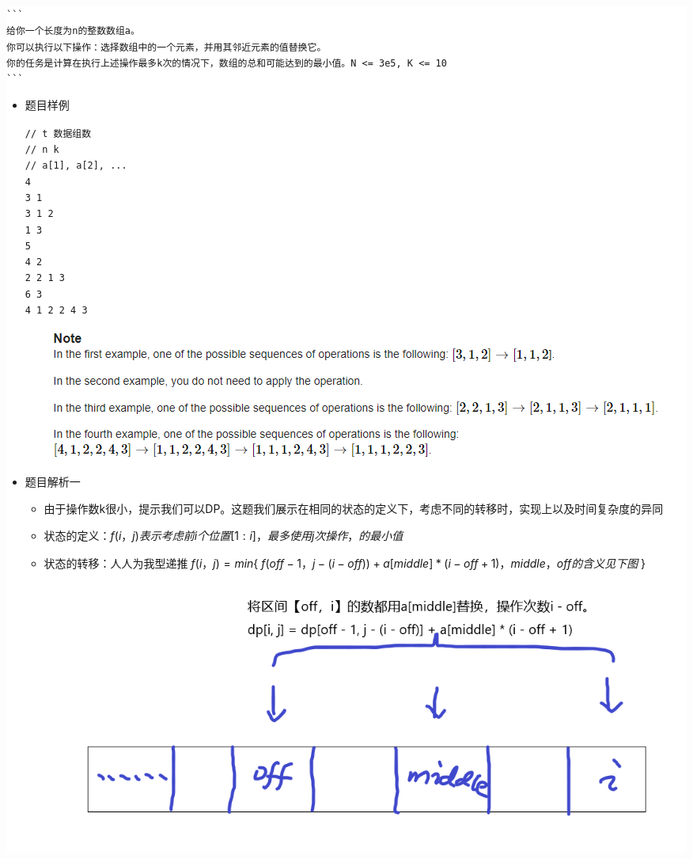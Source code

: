     ```
    给你一个长度为n的整数数组a。
    你可以执行以下操作：选择数组中的一个元素，并用其邻近元素的值替换它。
    你的任务是计算在执行上述操作最多k次的情况下，数组的总和可能达到的最小值。N <= 3e5, K <= 10
    ```

  - 题目样例

    ```
    // t 数据组数
    // n k
    // a[1], a[2], ...
    4
    3 1
    3 1 2
    1 3
    5
    4 2
    2 2 1 3
    6 3
    4 1 2 2 4 3
    ```

    <div align="center" >
        <img alt="xxxx" src="../pics/CF_1969C.png" style="zoom:0%"/>
    </div>

  - 题目解析一

    - 由于操作数k很小，提示我们可以DP。这题我们展示在相同的状态的定义下，考虑不同的转移时，实现上以及时间复杂度的异同

    - 状态的定义：$f(i，j)表示考虑前i个位置[1:i]，最多使用j次操作，的最小值$

    - 状态的转移：人人为我型递推 $f(i，j) = min\{\ f(off - 1，j - (i - off)) + a[middle] * (i - off + 1)，middle，off的含义见下图 \ \}$

      <div align="center" >
          <img alt="xxxx" src="../pics/CF_1969C_diagram1.png" style="zoom:0%"/>
      </div>
